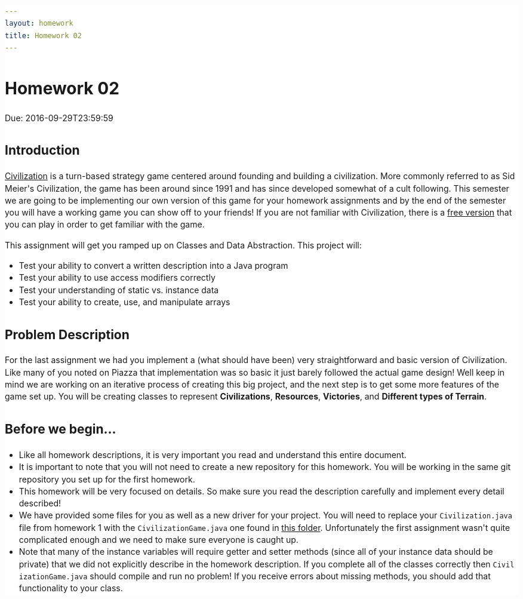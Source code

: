 ```yaml
---
layout: homework
title: Homework 02
---
```


# Homework 02

Due: 2016-09-29T23:59:59

## Introduction

[Civilization](https://en.wikipedia.org/wiki/Civilization_(video_game)) is a turn-based strategy game centered around founding and building a civilization. More commonly referred to as Sid Meier's Civilization, the game has been around since 1991 and has since developed somewhat of a cult following. This semester we are going to be implementing our own version of this game for your homework assignments and by the end of the semester you will have a working game you can show off to your friends! If you are not familiar with Civilization, there is a [free version](https://en.wikipedia.org/wiki/Freeciv) that you can play in order to get familiar with the game.

This assignment will get you ramped up on Classes and Data Abstraction. This project will:

- Test your ability to convert a written description into a Java program
- Test your ability to use access modifiers correctly
- Test your understanding of static vs. instance data
- Test your ability to create, use, and manipulate arrays

## Problem Description
For the last assignment we had you implement a (what should have been) very straightforward and basic version of Civilization. Like many of you noted on Piazza that implementation was so basic it just barely followed the actual game design! Well keep in mind we are working on an iterative process of creating this big project, and the next step is to get some more features of the game set up. You will be creating classes to represent __Civilizations__, __Resources__, __Victories__, and __Different types of Terrain__.

## Before we begin...
* Like all homework descriptions, it is very important you read and understand this entire document.
* It is important to note that you will not need to create a new repository for this homework. You will be working in the same git repository you set up for the first homework.
* This homework will be very focused on details. So make sure you read the description carefully and implement every detail described!
* We have provided some files for you as well as a new driver for your project. You will need to replace your `Civilization.java` file from homework 1 with the `CivilizationGame.java` one found in [this folder](./hw2.zip). Unfortunately the first assignment wasn't quite complicated enough and we need to make sure everyone is caught up.
* Note that many of the instance variables will require getter and setter methods (since all of your instance data should be private) that we did not explicitly describe in the homework description. If you complete all of the classes correctly then `CivilizationGame.java` should compile and run no problem! If you receive errors about missing methods, you should add that functionality to your class.
